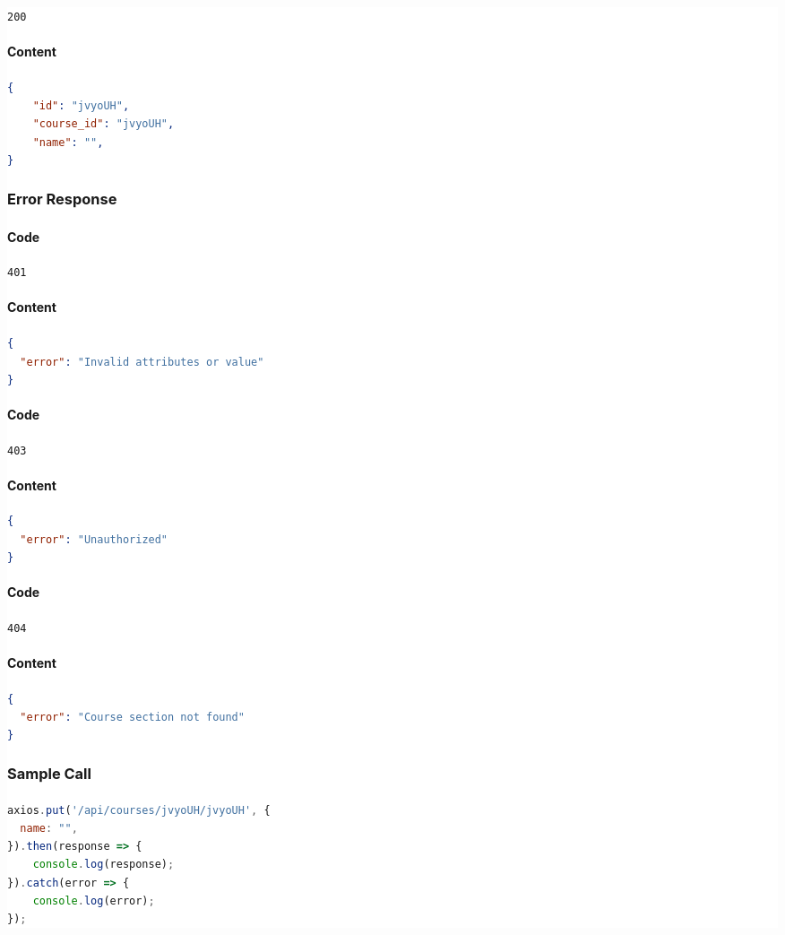 `200`

#### Content

```json
{
    "id": "jvyoUH",
    "course_id": "jvyoUH", 
    "name": "",
}
```

### Error Response

#### Code

`401`

#### Content

```json
{
  "error": "Invalid attributes or value"
}
```

#### Code

`403`

#### Content

```json
{
  "error": "Unauthorized"
}
```

#### Code

`404`

#### Content

```json
{
  "error": "Course section not found"
}
```

### Sample Call

```javascript
axios.put('/api/courses/jvyoUH/jvyoUH', {
  name: "",
}).then(response => {
    console.log(response);
}).catch(error => {
    console.log(error);
});
```
